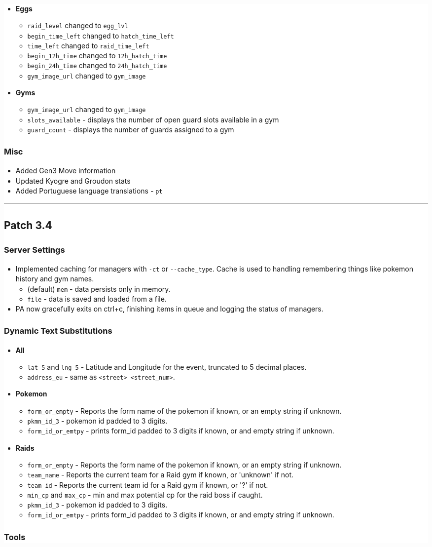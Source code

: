 * **Eggs**
    * `raid_level` changed to `egg_lvl`
    * `begin_time_left` changed to `hatch_time_left`
    * `time_left` changed to `raid_time_left`
    * `begin_12h_time` changed to `12h_hatch_time`
    * `begin_24h_time` changed to `24h_hatch_time`
    * `gym_image_url` changed to `gym_image`

* **Gyms**
    * `gym_image_url` changed to `gym_image`
    * `slots_available` - displays the number of open guard slots
    available in a gym
    * `guard_count` - displays the number of guards assigned to a gym    

### Misc

* Added Gen3 Move information
* Updated Kyogre and Groudon stats
* Added Portuguese language translations - `pt`

---

## Patch 3.4

### Server Settings

* Implemented caching for managers with `-ct` or `--cache_type`. Cache is used to handling remembering things like pokemon history and gym names.
    * (default) `mem` - data persists only in memory.
    * `file` - data is saved and loaded from a file.
* PA now gracefully exits on ctrl+c, finishing items in queue and logging the status of managers.

### Dynamic Text Substitutions

* **All**

    * `lat_5` and `lng_5` - Latitude and Longitude for the event, truncated to 5 decimal places.
    * `address_eu` - same as `<street> <street_num>`.

* **Pokemon**

    * `form_or_empty` - Reports the form name of the pokemon if known, or an empty string if unknown.
    * `pkmn_id_3` - pokemon id padded to 3 digits.
    * `form_id_or_emtpy` - prints form_id padded to 3 digits if known, or and empty string if unknown.

* **Raids**
    * `form_or_empty` - Reports the form name of the pokemon if known, or an empty string if unknown.
    * `team_name` - Reports the current team for a Raid gym if known, or 'unknown' if not.
    * `team_id` - Reports the current team id for a Raid gym if known, or '?' if not.
    * `min_cp` and `max_cp` - min and max potential cp for the raid boss if caught.
    * `pkmn_id_3` - pokemon id padded to 3 digits.
    * `form_id_or_emtpy` - prints form_id padded to 3 digits if known, or and empty string if unknown.

### Tools
